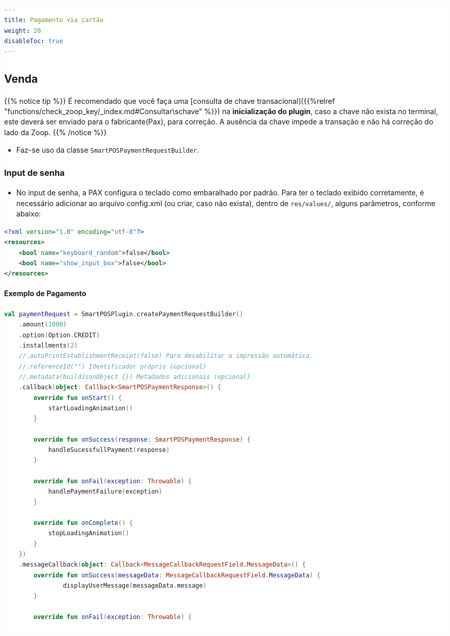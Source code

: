 ```yaml
---
title: Pagamento via cartão
weight: 20
disableToc: true
---
```


## Venda

{{% notice tip %}} É recomendado que você faça uma [consulta de chave transacional]({{%relref "functions/check_zoop_key/_index.md#Consultar\schave" %}}) na __inicialização do plugin__, caso a chave não exista no terminal, este deverá ser enviado para o fabricante(Pax), para correção. A ausência da chave impede a transação e não há correção do lado da Zoop.
{{% /notice %}}

- Faz-se uso da classe `SmartPOSPaymentRequestBuilder`.

### Input de senha
- No input de senha, a PAX configura o teclado como embaralhado por padrão. Para ter o teclado exibido corretamente, é necessário adicionar ao arquivo config.xml (ou criar, caso não exista), dentro de `res/values/`, alguns parâmetros, conforme abaixo:

```XML
<?xml version="1.0" encoding="utf-8"?>
<resources>
    <bool name="keyboard_random">false</bool>
    <bool name="show_input_box">false</bool>
</resources>
```

#### Exemplo de Pagamento

```Kotlin
val paymentRequest = SmartPOSPlugin.createPaymentRequestBuilder()
    .amount(1000)
    .option(Option.CREDIT)
    .installments(2)
    //.autoPrintEstablishmentReceipt(false) Para desabilitar a impressão automática.
    //.referenceId("") Identificador próprio (opcional)
    //.metadata(buildJsonObject {}) Metadados adicionais (opcional)
    .callback(object: Callback<SmartPOSPaymentResponse>() {
        override fun onStart() {
            startLoadingAnimation()
        }
    
        override fun onSuccess(response: SmartPOSPaymentResponse) {
            handleSucessfullPayment(response)
        }
        
        override fun onFail(exception: Throwable) {
            handlePaymentFailure(exception)
        }
        
        override fun onComplete() {
            stopLoadingAnimation()
        }
    })
    .messageCallback(object: Callback<MessageCallbackRequestField.MessageData>() {
        override fun onSuccess(messageData: MessageCallbackRequestField.MessageData) {
                displayUserMessage(messageData.message)
        }
        
        override fun onFail(exception: Throwable) {
            
```